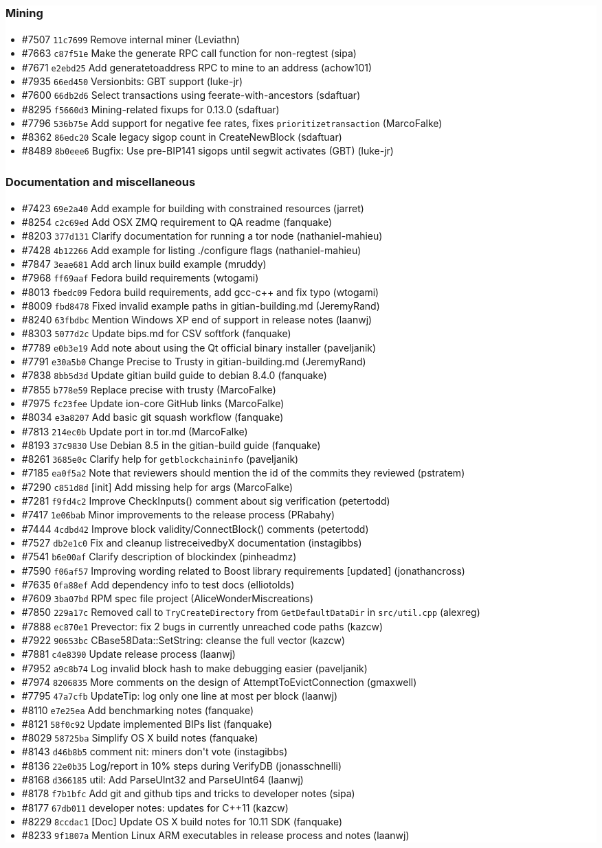 ### Mining

- \#7507 `11c7699` Remove internal miner (Leviathn)
- \#7663 `c87f51e` Make the generate RPC call function for non-regtest (sipa)
- \#7671 `e2ebd25` Add generatetoaddress RPC to mine to an address (achow101)
- \#7935 `66ed450` Versionbits: GBT support (luke-jr)
- \#7600 `66db2d6` Select transactions using feerate-with-ancestors (sdaftuar)
- \#8295 `f5660d3` Mining-related fixups for 0.13.0 (sdaftuar)
- \#7796 `536b75e` Add support for negative fee rates, fixes `prioritizetransaction` (MarcoFalke)
- \#8362 `86edc20` Scale legacy sigop count in CreateNewBlock (sdaftuar)
- \#8489 `8b0eee6` Bugfix: Use pre-BIP141 sigops until segwit activates (GBT) (luke-jr)

### Documentation and miscellaneous

- \#7423 `69e2a40` Add example for building with constrained resources (jarret)
- \#8254 `c2c69ed` Add OSX ZMQ requirement to QA readme (fanquake)
- \#8203 `377d131` Clarify documentation for running a tor node (nathaniel-mahieu)
- \#7428 `4b12266` Add example for listing ./configure flags (nathaniel-mahieu)
- \#7847 `3eae681` Add arch linux build example (mruddy)
- \#7968 `ff69aaf` Fedora build requirements (wtogami)
- \#8013 `fbedc09` Fedora build requirements, add gcc-c++ and fix typo (wtogami)
- \#8009 `fbd8478` Fixed invalid example paths in gitian-building.md (JeremyRand)
- \#8240 `63fbdbc` Mention Windows XP end of support in release notes (laanwj)
- \#8303 `5077d2c` Update bips.md for CSV softfork (fanquake)
- \#7789 `e0b3e19` Add note about using the Qt official binary installer (paveljanik)
- \#7791 `e30a5b0` Change Precise to Trusty in gitian-building.md (JeremyRand)
- \#7838 `8bb5d3d` Update gitian build guide to debian 8.4.0 (fanquake)
- \#7855 `b778e59` Replace precise with trusty (MarcoFalke)
- \#7975 `fc23fee` Update ion-core GitHub links (MarcoFalke)
- \#8034 `e3a8207` Add basic git squash workflow (fanquake)
- \#7813 `214ec0b` Update port in tor.md (MarcoFalke)
- \#8193 `37c9830` Use Debian 8.5 in the gitian-build guide (fanquake)
- \#8261 `3685e0c` Clarify help for `getblockchaininfo` (paveljanik)
- \#7185 `ea0f5a2` Note that reviewers should mention the id of the commits they reviewed (pstratem)
- \#7290 `c851d8d` [init] Add missing help for args (MarcoFalke)
- \#7281 `f9fd4c2` Improve CheckInputs() comment about sig verification (petertodd)
- \#7417 `1e06bab` Minor improvements to the release process (PRabahy)
- \#7444 `4cdbd42` Improve block validity/ConnectBlock() comments (petertodd)
- \#7527 `db2e1c0` Fix and cleanup listreceivedbyX documentation (instagibbs)
- \#7541 `b6e00af` Clarify description of blockindex (pinheadmz)
- \#7590 `f06af57` Improving wording related to Boost library requirements [updated] (jonathancross)
- \#7635 `0fa88ef` Add dependency info to test docs (elliotolds)
- \#7609 `3ba07bd` RPM spec file project (AliceWonderMiscreations)
- \#7850 `229a17c` Removed call to `TryCreateDirectory` from `GetDefaultDataDir` in `src/util.cpp` (alexreg)
- \#7888 `ec870e1` Prevector: fix 2 bugs in currently unreached code paths (kazcw)
- \#7922 `90653bc` CBase58Data::SetString: cleanse the full vector (kazcw)
- \#7881 `c4e8390` Update release process (laanwj)
- \#7952 `a9c8b74` Log invalid block hash to make debugging easier (paveljanik)
- \#7974 `8206835` More comments on the design of AttemptToEvictConnection (gmaxwell)
- \#7795 `47a7cfb` UpdateTip: log only one line at most per block (laanwj)
- \#8110 `e7e25ea` Add benchmarking notes (fanquake)
- \#8121 `58f0c92` Update implemented BIPs list (fanquake)
- \#8029 `58725ba` Simplify OS X build notes (fanquake)
- \#8143 `d46b8b5` comment nit: miners don't vote (instagibbs)
- \#8136 `22e0b35` Log/report in 10% steps during VerifyDB (jonasschnelli)
- \#8168 `d366185` util: Add ParseUInt32 and ParseUInt64 (laanwj)
- \#8178 `f7b1bfc` Add git and github tips and tricks to developer notes (sipa)
- \#8177 `67db011` developer notes: updates for C++11 (kazcw)
- \#8229 `8ccdac1` [Doc] Update OS X build notes for 10.11 SDK (fanquake)
- \#8233 `9f1807a` Mention Linux ARM executables in release process and notes (laanwj)